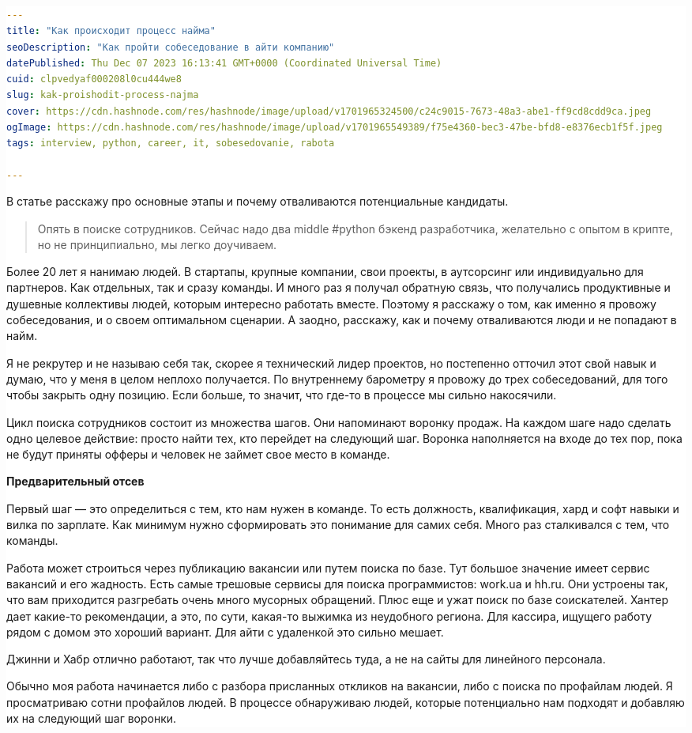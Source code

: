 ```yaml
---
title: "Как происходит процесс найма"
seoDescription: "Как пройти собеседование в айти компанию"
datePublished: Thu Dec 07 2023 16:13:41 GMT+0000 (Coordinated Universal Time)
cuid: clpvedyaf000208l0cu444we8
slug: kak-proishodit-process-najma
cover: https://cdn.hashnode.com/res/hashnode/image/upload/v1701965324500/c24c9015-7673-48a3-abe1-ff9cd8cdd9ca.jpeg
ogImage: https://cdn.hashnode.com/res/hashnode/image/upload/v1701965549389/f75e4360-bec3-47be-bfd8-e8376ecb1f5f.jpeg
tags: interview, python, career, it, sobesedovanie, rabota

---
```


В статье расскажу про основные этапы и почему отваливаются потенциальные кандидаты.

> Опять в поиске сотрудников. Сейчас надо два middle #python бэкенд разработчика, желательно с опытом в крипте, но не принципиально, мы легко доучиваем.

Более 20 лет я нанимаю людей. В стартапы, крупные компании, свои проекты, в аутсорсинг или индивидуально для партнеров. Как отдельных, так и сразу команды. И много раз я получал обратную связь, что получались продуктивные и душевные коллективы людей, которым интересно работать вместе. Поэтому я расскажу о том, как именно я провожу собеседования, и о своем оптимальном сценарии. А заодно, расскажу, как и почему отваливаются люди и не попадают в найм.

Я не рекрутер и не называю себя так, скорее я технический лидер проектов, но постепенно отточил этот свой навык и думаю, что у меня в целом неплохо получается. По внутреннему барометру я провожу до трех собеседований, для того чтобы закрыть одну позицию. Если больше, то значит, что где-то в процессе мы сильно накосячили.

Цикл поиска сотрудников состоит из множества шагов. Они напоминают воронку продаж. На каждом шаге надо сделать одно целевое действие: просто найти тех, кто перейдет на следующий шаг. Воронка наполняется на входе до тех пор, пока не будут приняты офферы и человек не займет свое место в команде.

**Предварительный отсев**

Первый шаг — это определиться с тем, кто нам нужен в команде. То есть должность, квалификация, хард и софт навыки и вилка по зарплате. Как минимум нужно сформировать это понимание для самих себя. Много раз сталкивался с тем, что команды.

Работа может строиться через публикацию вакансии или путем поиска по базе. Тут большое значение имеет сервис вакансий и его жадность. Есть самые трешовые сервисы для поиска программистов: work.ua и hh.ru. Они устроены так, что вам приходится разгребать очень много мусорных обращений. Плюс еще и ужат поиск по базе соискателей. Хантер дает какие-то рекомендации, а это, по сути, какая-то выжимка из неудобного региона. Для кассира, ищущего работу рядом с домом это хороший вариант. Для айти с удаленкой это сильно мешает.

Джинни и Хабр отлично работают, так что лучше добавляйтесь туда, а не на сайты для линейного персонала.

Обычно моя работа начинается либо с разбора присланных откликов на вакансии, либо с поиска по профайлам людей. Я просматриваю сотни профайлов людей. В процессе обнаруживаю людей, которые потенциально нам подходят и добавляю их на следующий шаг воронки.
